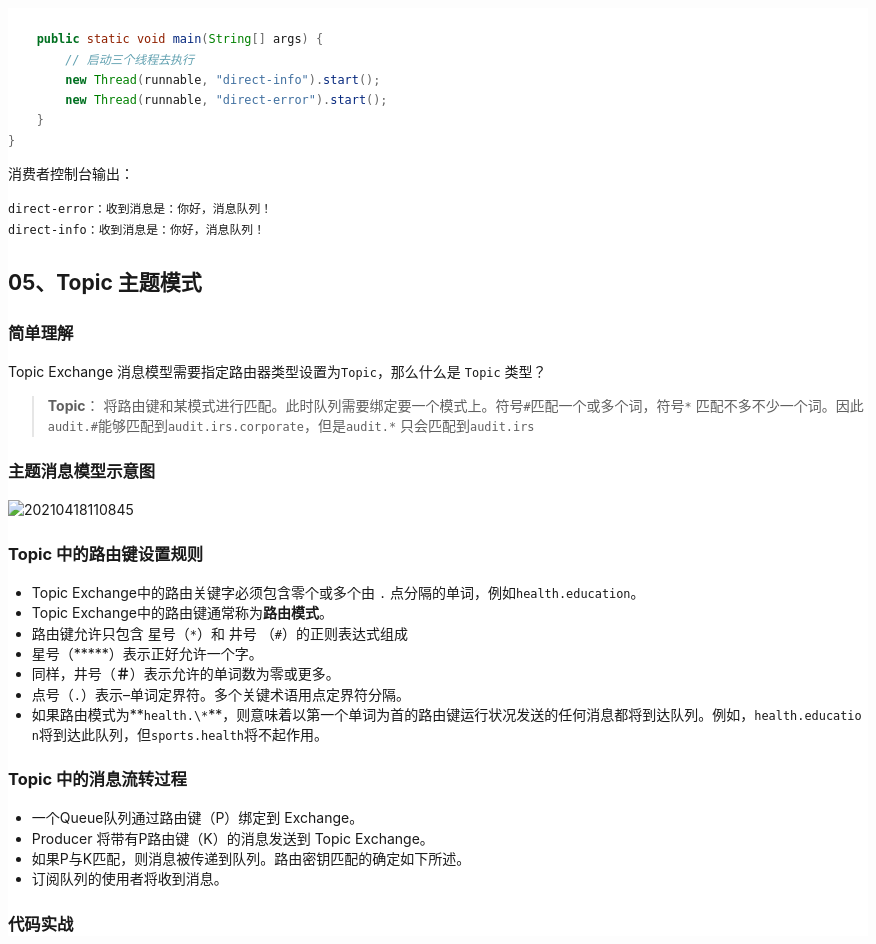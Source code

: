 ```java

    public static void main(String[] args) {
        // 启动三个线程去执行
        new Thread(runnable, "direct-info").start();
        new Thread(runnable, "direct-error").start();
    }
}
```

消费者控制台输出：

```
direct-error：收到消息是：你好，消息队列！
direct-info：收到消息是：你好，消息队列！
```



## 05、Topic 主题模式

### 简单理解

Topic Exchange 消息模型需要指定路由器类型设置为`Topic`，那么什么是 `Topic` 类型？

> **Topic**： 将路由键和某模式进行匹配。此时队列需要绑定要一个模式上。符号`#`匹配一个或多个词，符号`*` 匹配不多不少一个词。因此`audit.#`能够匹配到`audit.irs.corporate`，但是`audit.*` 只会匹配到`audit.irs`



### 主题消息模型示意图

![20210418110845](https://gitee.com/liusuixing/blog_images/raw/master/20210418110845.png)

### Topic 中的路由键设置规则

- Topic Exchange中的路由关键字必须包含零个或多个由 `.` 点分隔的单词，例如`health.education`。
- Topic Exchange中的路由键通常称为**路由模式**。
- 路由键允许只包含 星号（`*`）和 井号 （`#`）的正则表达式组成
- 星号（*****）表示正好允许一个字。
- 同样，井号（**＃**）表示允许的单词数为零或更多。
- 点号（`.`）表示–单词定界符。多个关键术语用点定界符分隔。
- 如果路由模式为**`health.\*`**，则意味着以第一个单词为首的路由键运行状况发送的任何消息都将到达队列。例如，`health.education`将到达此队列，但`sports.health`将不起作用。

### Topic 中的消息流转过程

- 一个Queue队列通过路由键（P）绑定到 Exchange。
- Producer 将带有P路由键（K）的消息发送到 Topic Exchange。
- 如果P与K匹配，则消息被传递到队列。路由密钥匹配的确定如下所述。
- 订阅队列的使用者将收到消息。



### 代码实战
